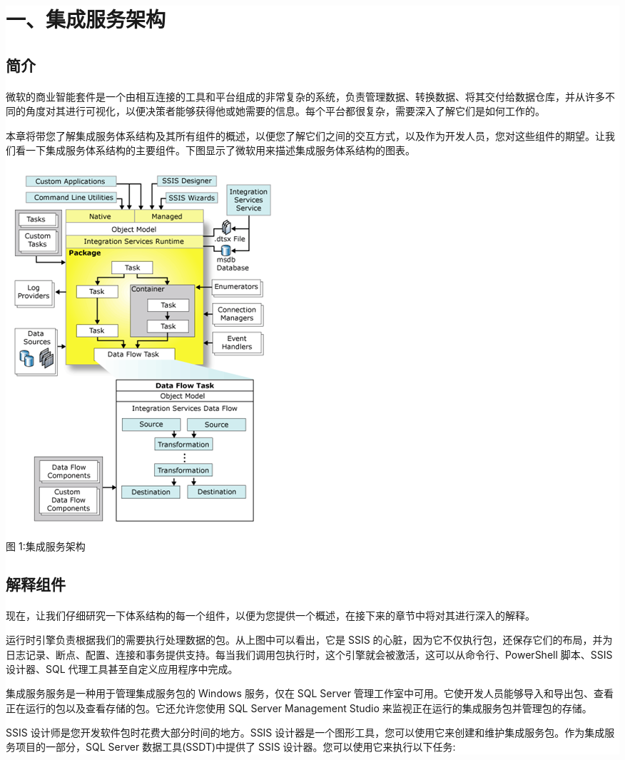 # 一、集成服务架构

## 简介

微软的商业智能套件是一个由相互连接的工具和平台组成的非常复杂的系统，负责管理数据、转换数据、将其交付给数据仓库，并从许多不同的角度对其进行可视化，以便决策者能够获得他或她需要的信息。每个平台都很复杂，需要深入了解它们是如何工作的。

本章将带您了解集成服务体系结构及其所有组件的概述，以便您了解它们之间的交互方式，以及作为开发人员，您对这些组件的期望。让我们看一下集成服务体系结构的主要组件。下图显示了微软用来描述集成服务体系结构的图表。

![](img/image002.png)

图 1:集成服务架构

## 解释组件

现在，让我们仔细研究一下体系结构的每一个组件，以便为您提供一个概述，在接下来的章节中将对其进行深入的解释。

运行时引擎负责根据我们的需要执行处理数据的包。从上图中可以看出，它是 SSIS 的心脏，因为它不仅执行包，还保存它们的布局，并为日志记录、断点、配置、连接和事务提供支持。每当我们调用包执行时，这个引擎就会被激活，这可以从命令行、PowerShell 脚本、SSIS 设计器、SQL 代理工具甚至自定义应用程序中完成。

集成服务服务是一种用于管理集成服务包的 Windows 服务，仅在 SQL Server 管理工作室中可用。它使开发人员能够导入和导出包、查看正在运行的包以及查看存储的包。它还允许您使用 SQL Server Management Studio 来监视正在运行的集成服务包并管理包的存储。

SSIS 设计师是您开发软件包时花费大部分时间的地方。SSIS 设计器是一个图形工具，您可以使用它来创建和维护集成服务包。作为集成服务项目的一部分，SQL Server 数据工具(SSDT)中提供了 SSIS 设计器。您可以使用它来执行以下任务:
